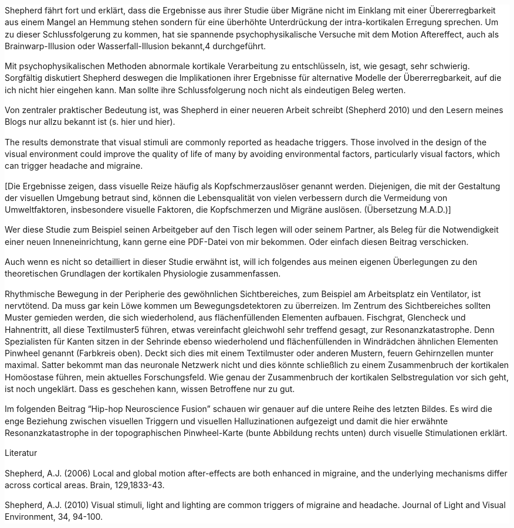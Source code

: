 Shepherd fährt fort und erklärt, dass die Ergebnisse aus ihrer Studie über Migräne nicht im Einklang mit einer Übererregbarkeit aus einem Mangel an Hemmung stehen sondern für eine überhöhte Unterdrückung der intra-kortikalen Erregung sprechen. Um zu dieser Schlussfolgerung zu kommen, hat sie spannende psychophysikalische Versuche mit dem Motion Aftereffect, auch als Brainwarp-Illusion oder Wasserfall-Illusion bekannt,4 durchgeführt.

Mit psychophysikalischen Methoden abnormale kortikale Verarbeitung zu entschlüsseln, ist, wie gesagt, sehr schwierig. Sorgfältig diskutiert Shepherd deswegen die Implikationen ihrer Ergebnisse für alternative Modelle der Übererregbarkeit, auf die ich nicht hier eingehen kann. Man sollte ihre Schlussfolgerung noch nicht als eindeutigen Beleg werten.

Von zentraler praktischer Bedeutung ist, was Shepherd in einer neueren Arbeit schreibt (Shepherd 2010) und den Lesern meines Blogs nur allzu bekannt ist (s. hier und hier).

The results demonstrate that visual stimuli are commonly reported as headache triggers. Those involved in the design of the visual environment could improve the quality of life of many by avoiding environmental factors, particularly visual factors, which can trigger headache and migraine.

[Die Ergebnisse zeigen, dass visuelle Reize häufig als Kopfschmerzauslöser genannt werden. Diejenigen, die mit der Gestaltung der visuellen Umgebung betraut sind, können die Lebensqualität von vielen verbessern durch die Vermeidung von Umweltfaktoren, insbesondere visuelle Faktoren, die Kopfschmerzen und Migräne auslösen.
(Übersetzung M.A.D.)]

Wer diese Studie zum Beispiel seinen Arbeitgeber auf den Tisch legen will oder seinem Partner, als Beleg für die Notwendigkeit einer neuen Inneneinrichtung, kann gerne eine PDF-Datei von mir bekommen. Oder einfach diesen Beitrag verschicken.

Auch wenn es nicht so detailliert in dieser Studie erwähnt ist, will ich folgendes aus meinen eigenen Überlegungen zu den theoretischen Grundlagen der kortikalen Physiologie zusammenfassen.

Rhythmische Bewegung in der Peripherie des gewöhnlichen Sichtbereiches, zum Beispiel am Arbeitsplatz ein Ventilator, ist nervtötend. Da muss gar kein Löwe kommen um Bewegungsdetektoren zu überreizen. Im Zentrum des Sichtbereiches sollten Muster gemieden werden, die sich wiederholend, aus flächenfüllenden Elementen aufbauen.  Fischgrat, Glencheck und Hahnentritt, all diese Textilmuster5 führen, etwas vereinfacht gleichwohl sehr treffend gesagt, zur Resonanzkatastrophe. Denn Spezialisten für Kanten sitzen in der Sehrinde ebenso wiederholend und flächenfüllenden in Windrädchen ähnlichen Elementen Pinwheel genannt (Farbkreis oben). Deckt sich dies mit einem Textilmuster oder anderen Mustern, feuern Gehirnzellen munter maximal. Satter bekommt man das neuronale Netzwerk nicht und dies könnte schließlich zu einem Zusammenbruch der kortikalen Homöostase führen, mein aktuelles Forschungsfeld. Wie genau der Zusammenbruch der kortikalen Selbstregulation vor sich geht, ist noch ungeklärt. Dass es geschehen kann, wissen Betroffene nur zu gut.

Im folgenden Beitrag “Hip-hop Neuroscience Fusion” schauen wir genauer auf die untere Reihe des letzten Bildes. Es wird die enge Beziehung zwischen visuellen Triggern und visuellen Halluzinationen aufgezeigt und damit die hier erwähnte Resonanzkatastrophe in der topographischen Pinwheel-Karte (bunte Abbildung rechts unten) durch visuelle Stimulationen erklärt.

 

Literatur

 

Shepherd, A.J. (2006) Local and global motion after-effects are both enhanced in migraine, and the underlying mechanisms differ across cortical areas. Brain, 129,1833-43.

Shepherd, A.J. (2010) Visual stimuli, light and lighting are common triggers of migraine and headache. Journal of Light and Visual Environment, 34, 94-100.
